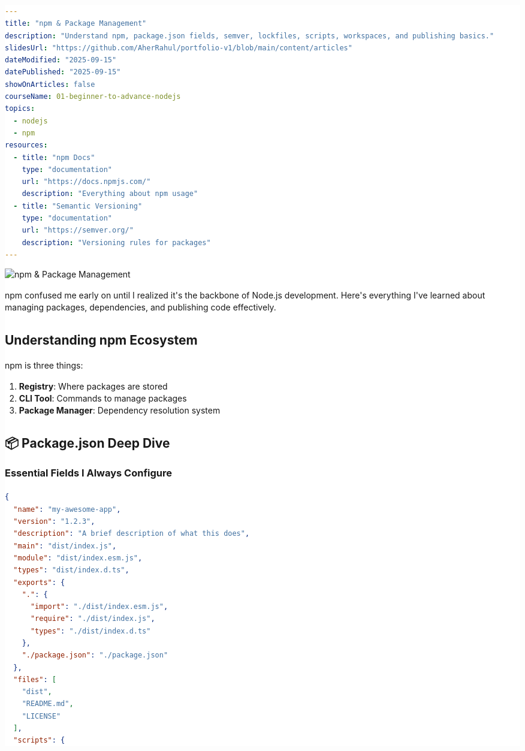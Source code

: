 ```yaml
---
title: "npm & Package Management"
description: "Understand npm, package.json fields, semver, lockfiles, scripts, workspaces, and publishing basics."
slidesUrl: "https://github.com/AherRahul/portfolio-v1/blob/main/content/articles"
dateModified: "2025-09-15"
datePublished: "2025-09-15"
showOnArticles: false
courseName: 01-beginner-to-advance-nodejs
topics:
  - nodejs
  - npm
resources:
  - title: "npm Docs"
    type: "documentation"
    url: "https://docs.npmjs.com/"
    description: "Everything about npm usage"
  - title: "Semantic Versioning"
    type: "documentation"
    url: "https://semver.org/"
    description: "Versioning rules for packages"
---
```


![npm & Package Management](https://res.cloudinary.com/duojkrgue/image/upload/v1757930700/Portfolio/nodeJsCourse/30_np8kwf.png)



npm confused me early on until I realized it's the backbone of Node.js development. Here's everything I've learned about managing packages, dependencies, and publishing code effectively.

## Understanding npm Ecosystem

npm is three things:
1. **Registry**: Where packages are stored
2. **CLI Tool**: Commands to manage packages
3. **Package Manager**: Dependency resolution system

## 📦 Package.json Deep Dive

### Essential Fields I Always Configure
```json
{
  "name": "my-awesome-app",
  "version": "1.2.3",
  "description": "A brief description of what this does",
  "main": "dist/index.js",
  "module": "dist/index.esm.js",
  "types": "dist/index.d.ts",
  "exports": {
    ".": {
      "import": "./dist/index.esm.js",
      "require": "./dist/index.js",
      "types": "./dist/index.d.ts"
    },
    "./package.json": "./package.json"
  },
  "files": [
    "dist",
    "README.md",
    "LICENSE"
  ],
  "scripts": {
```
